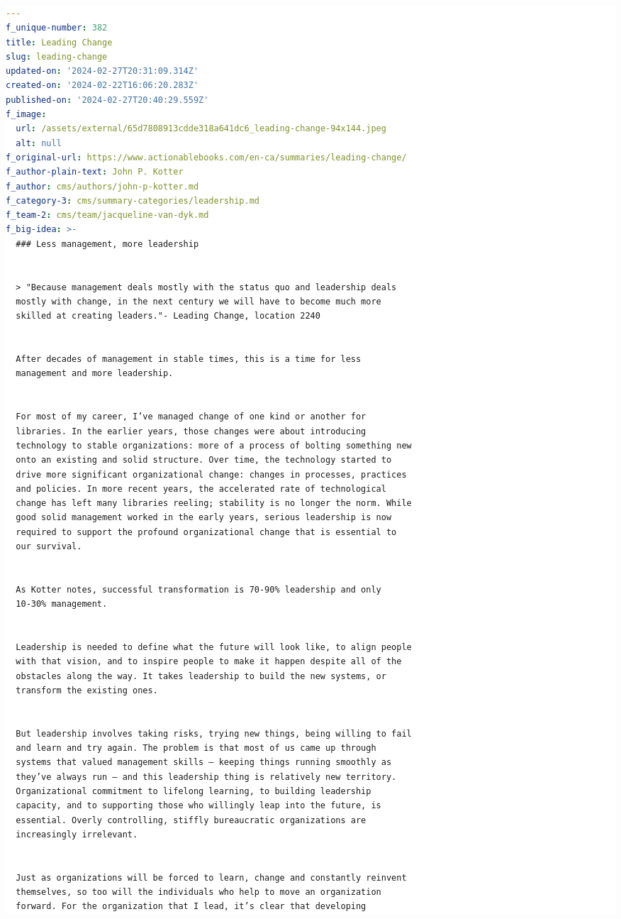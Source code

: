 ```yaml
---
f_unique-number: 382
title: Leading Change
slug: leading-change
updated-on: '2024-02-27T20:31:09.314Z'
created-on: '2024-02-22T16:06:20.283Z'
published-on: '2024-02-27T20:40:29.559Z'
f_image:
  url: /assets/external/65d7808913cdde318a641dc6_leading-change-94x144.jpeg
  alt: null
f_original-url: https://www.actionablebooks.com/en-ca/summaries/leading-change/
f_author-plain-text: John P. Kotter
f_author: cms/authors/john-p-kotter.md
f_category-3: cms/summary-categories/leadership.md
f_team-2: cms/team/jacqueline-van-dyk.md
f_big-idea: >-
  ### Less management, more leadership


  > "Because management deals mostly with the status quo and leadership deals
  mostly with change, in the next century we will have to become much more
  skilled at creating leaders."- Leading Change, location 2240


  After decades of management in stable times, this is a time for less
  management and more leadership.


  For most of my career, I’ve managed change of one kind or another for
  libraries. In the earlier years, those changes were about introducing
  technology to stable organizations: more of a process of bolting something new
  onto an existing and solid structure. Over time, the technology started to
  drive more significant organizational change: changes in processes, practices
  and policies. In more recent years, the accelerated rate of technological
  change has left many libraries reeling; stability is no longer the norm. While
  good solid management worked in the early years, serious leadership is now
  required to support the profound organizational change that is essential to
  our survival.


  As Kotter notes, successful transformation is 70-90% leadership and only
  10-30% management.


  Leadership is needed to define what the future will look like, to align people
  with that vision, and to inspire people to make it happen despite all of the
  obstacles along the way. It takes leadership to build the new systems, or
  transform the existing ones.


  But leadership involves taking risks, trying new things, being willing to fail
  and learn and try again. The problem is that most of us came up through
  systems that valued management skills – keeping things running smoothly as
  they’ve always run – and this leadership thing is relatively new territory.
  Organizational commitment to lifelong learning, to building leadership
  capacity, and to supporting those who willingly leap into the future, is
  essential. Overly controlling, stiffly bureaucratic organizations are
  increasingly irrelevant.


  Just as organizations will be forced to learn, change and constantly reinvent
  themselves, so too will the individuals who help to move an organization
  forward. For the organization that I lead, it’s clear that developing
```